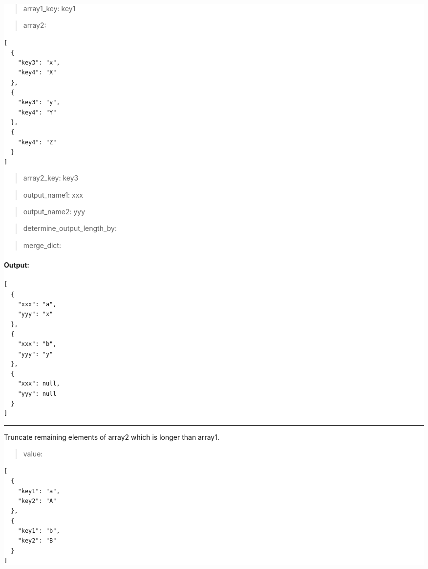 > array1_key: key1

> array2:

```
[
  {
    "key3": "x",
    "key4": "X"
  },
  {
    "key3": "y",
    "key4": "Y"
  },
  {
    "key4": "Z"
  }
]
```

> array2_key: key3

> output_name1: xxx

> output_name2: yyy

> determine_output_length_by:

> merge_dict:

#### Output:

    [
      {
        "xxx": "a",
        "yyy": "x"
      },
      {
        "xxx": "b",
        "yyy": "y"
      },
      {
        "xxx": null,
        "yyy": null
      }
    ]


---
Truncate remaining elements of array2 which is longer than array1.

> value:

```
[
  {
    "key1": "a",
    "key2": "A"
  },
  {
    "key1": "b",
    "key2": "B"
  }
]
```
